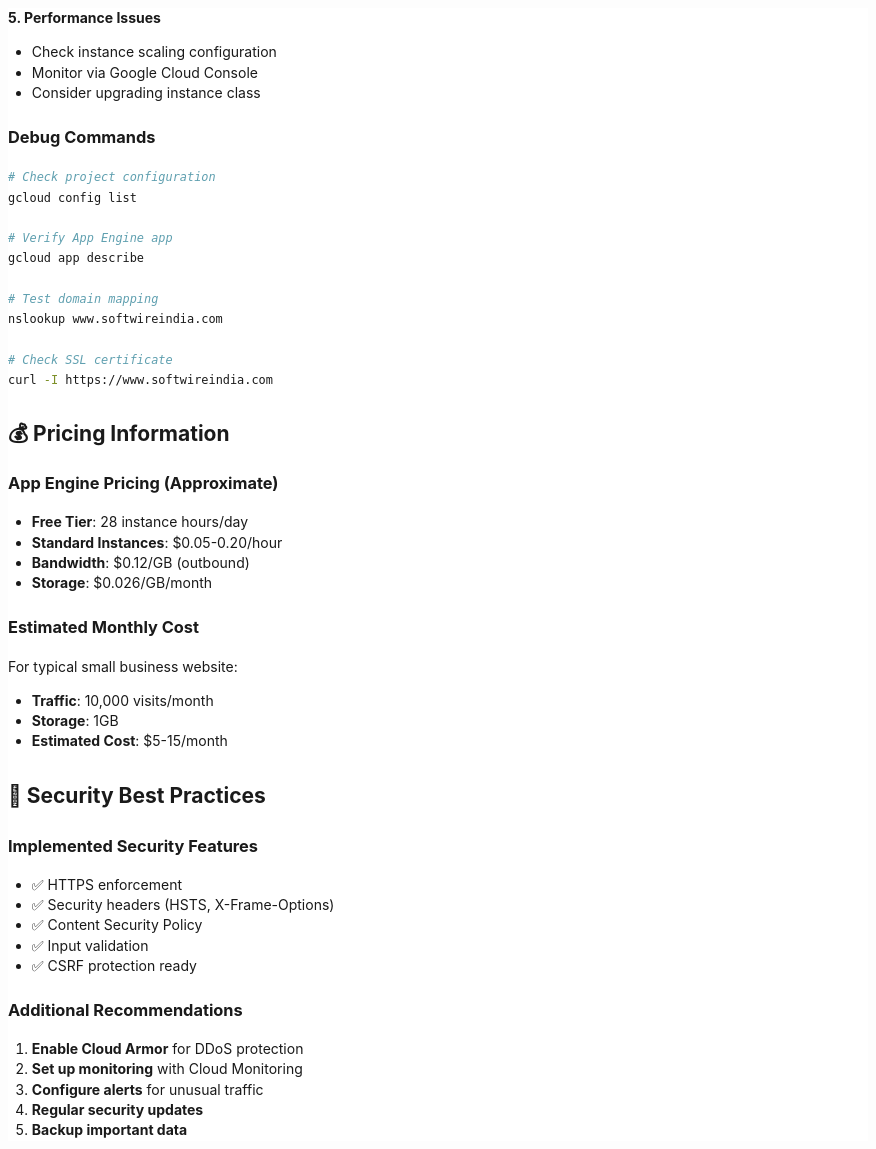 **5. Performance Issues**
- Check instance scaling configuration
- Monitor via Google Cloud Console
- Consider upgrading instance class

### Debug Commands
```bash
# Check project configuration
gcloud config list

# Verify App Engine app
gcloud app describe

# Test domain mapping
nslookup www.softwireindia.com

# Check SSL certificate
curl -I https://www.softwireindia.com
```

## 💰 Pricing Information

### App Engine Pricing (Approximate)
- **Free Tier**: 28 instance hours/day
- **Standard Instances**: $0.05-0.20/hour
- **Bandwidth**: $0.12/GB (outbound)
- **Storage**: $0.026/GB/month

### Estimated Monthly Cost
For typical small business website:
- **Traffic**: 10,000 visits/month
- **Storage**: 1GB
- **Estimated Cost**: $5-15/month

## 🔐 Security Best Practices

### Implemented Security Features
- ✅ HTTPS enforcement
- ✅ Security headers (HSTS, X-Frame-Options)
- ✅ Content Security Policy
- ✅ Input validation
- ✅ CSRF protection ready

### Additional Recommendations
1. **Enable Cloud Armor** for DDoS protection
2. **Set up monitoring** with Cloud Monitoring
3. **Configure alerts** for unusual traffic
4. **Regular security updates**
5. **Backup important data**
